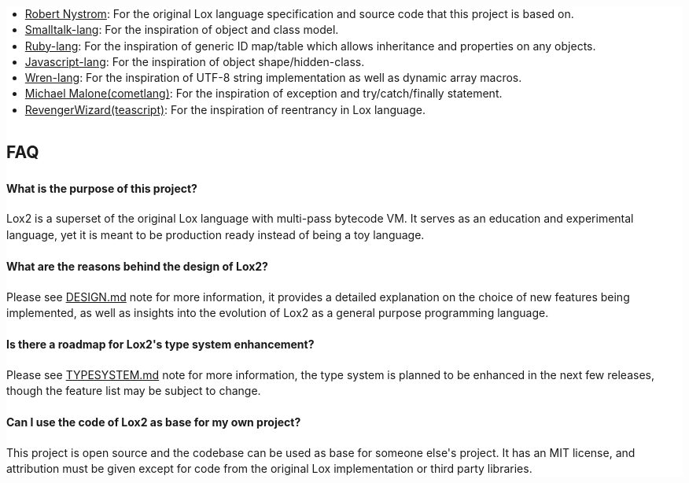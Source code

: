 - [Robert Nystrom](https://github.com/munificent/craftinginterpreters): For the original Lox language specification and source code that this project is based on. 
- [Smalltalk-lang](https://squeak.org/): For the inspiration of object and class model.
- [Ruby-lang](https://www.ruby-lang.org/en/): For the inspiration of generic ID map/table which allows inheritance and properties on any objects.
- [Javascript-lang](https://www.javascript.com/): For the inspiration of object shape/hidden-class.
- [Wren-lang](https://wren.io/): For the inspiration of UTF-8 string implementation as well as dynamic array macros.
- [Michael Malone(cometlang)](https://cometlang.com/): For the inspiration of exception and try/catch/finally statement. 
- [RevengerWizard(teascript)](https://github.com/RevengerWizard/teascript): For the inspiration of reentrancy in Lox language. 

## FAQ

#### What is the purpose of this project?
Lox2 is a superset of the original Lox language with multi-pass bytecode VM. It serves as an education and experimental language, yet it is meant to be production ready instead of being a toy language. 

#### What are the reasons behind the design of Lox2?
Please see [DESIGN.md](https://github.com/HallofFamer/Lox2/blob/master/notes/DESIGN.md) note for more information, it provides a detailed explanation on the choice of new features being implemented, as well as insights into the evolution of Lox2 as a general purpose programming language.

#### Is there a roadmap for Lox2's type system enhancement?
Please see [TYPESYSTEM.md](https://github.com/HallofFamer/Lox2/blob/master/notes/TYPESYSTEM.md) note for more information, the type system is planned to be enhanced in the next few releases, though the feature list may be subject to change.

#### Can I use the code of Lox2 as base for my own project?
This project is open source and the codebase can be used as base for someone else's project. It has an MIT license, and attribution must be given except for code from the original Lox implementation or third party libraries.